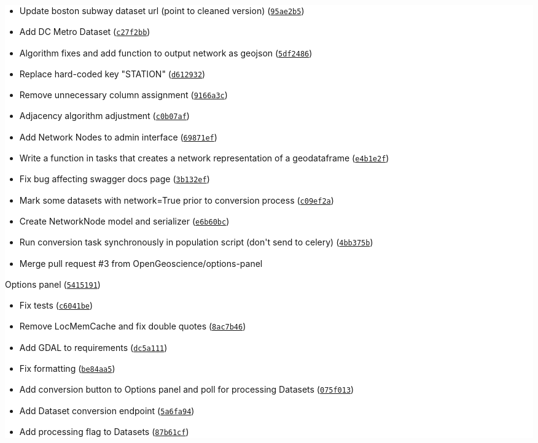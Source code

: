 * Update boston subway dataset url (point to cleaned version) ([`95ae2b5`](https://github.com/OpenGeoscience/uvdat/commit/95ae2b58c36417287e4541e7092064a193f4cda9))

* Add DC Metro Dataset ([`c27f2bb`](https://github.com/OpenGeoscience/uvdat/commit/c27f2bbd8eb85609ef82f8906fd187dae6e7385d))

* Algorithm fixes and add function to output network as geojson ([`5df2486`](https://github.com/OpenGeoscience/uvdat/commit/5df2486947fd93c7abe1eaa44d5a7b6413e8608f))

* Replace hard-coded key "STATION" ([`d612932`](https://github.com/OpenGeoscience/uvdat/commit/d612932bf83c6fffa286436abd822d4ecbefd1ea))

* Remove unnecessary column assignment ([`9166a3c`](https://github.com/OpenGeoscience/uvdat/commit/9166a3c8d1a12ca431b2d29d0fdf772c837a988a))

* Adjacency algorithm adjustment ([`c0b07af`](https://github.com/OpenGeoscience/uvdat/commit/c0b07afa2f7c2ec0dd44d6412928fa96bb936b2c))

* Add Network Nodes to admin interface ([`69871ef`](https://github.com/OpenGeoscience/uvdat/commit/69871ef14146d3651c95ad62620c8155b45d9967))

* Write a function in tasks that creates a network representation of a geodataframe ([`e4b1e2f`](https://github.com/OpenGeoscience/uvdat/commit/e4b1e2ff47826689303c8b274160d5369c1c23f2))

* Fix bug affecting swagger docs page ([`3b132ef`](https://github.com/OpenGeoscience/uvdat/commit/3b132ef302eb6b01eb0b8000614eb94aed5207a0))

* Mark some datasets with network=True prior to conversion process ([`c09ef2a`](https://github.com/OpenGeoscience/uvdat/commit/c09ef2ae715b8b4f5b8ff1178985624b0279a28a))

* Create NetworkNode model and serializer ([`e6b60bc`](https://github.com/OpenGeoscience/uvdat/commit/e6b60bcdd4667083484a55e714ed9c1e570876e8))

* Run conversion task synchronously in population script (don't send to celery) ([`4bb375b`](https://github.com/OpenGeoscience/uvdat/commit/4bb375b57d272e7d76bea17b746d714fe0001f5f))

* Merge pull request #3 from OpenGeoscience/options-panel

Options panel ([`5415191`](https://github.com/OpenGeoscience/uvdat/commit/54151919f125de9a4b07313c8110dbeb16c3959c))

* Fix tests ([`c6041be`](https://github.com/OpenGeoscience/uvdat/commit/c6041be4e2f55c0d7290238c821e829e7c018810))

* Remove LocMemCache and fix double quotes ([`8ac7b46`](https://github.com/OpenGeoscience/uvdat/commit/8ac7b46264557fd459d6fa53bab1c62da00e464f))

* Add GDAL to requirements ([`dc5a111`](https://github.com/OpenGeoscience/uvdat/commit/dc5a1110e2e46e01b82d72b7ea927d42044d0dc6))

* Fix formatting ([`be84aa5`](https://github.com/OpenGeoscience/uvdat/commit/be84aa54556b6af4aa7588ac8cd9066828678bf5))

* Add conversion button to Options panel and poll for processing Datasets ([`075f013`](https://github.com/OpenGeoscience/uvdat/commit/075f013a536dd33efabee716b1033512bdd759f4))

* Add Dataset conversion endpoint ([`5a6fa94`](https://github.com/OpenGeoscience/uvdat/commit/5a6fa9434f02505d8a41657c4228b98fe96d5845))

* Add processing flag to Datasets ([`87b61cf`](https://github.com/OpenGeoscience/uvdat/commit/87b61cf54803b6bc5be39751b66ea955556bf97f))
